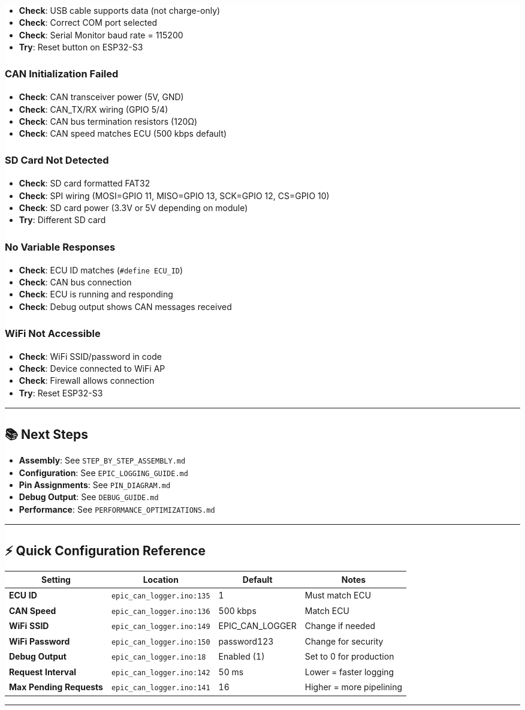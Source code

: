 - **Check**: USB cable supports data (not charge-only)
- **Check**: Correct COM port selected
- **Check**: Serial Monitor baud rate = 115200
- **Try**: Reset button on ESP32-S3

### CAN Initialization Failed

- **Check**: CAN transceiver power (5V, GND)
- **Check**: CAN_TX/RX wiring (GPIO 5/4)
- **Check**: CAN bus termination resistors (120Ω)
- **Check**: CAN speed matches ECU (500 kbps default)

### SD Card Not Detected

- **Check**: SD card formatted FAT32
- **Check**: SPI wiring (MOSI=GPIO 11, MISO=GPIO 13, SCK=GPIO 12, CS=GPIO 10)
- **Check**: SD card power (3.3V or 5V depending on module)
- **Try**: Different SD card

### No Variable Responses

- **Check**: ECU ID matches (`#define ECU_ID`)
- **Check**: CAN bus connection
- **Check**: ECU is running and responding
- **Check**: Debug output shows CAN messages received

### WiFi Not Accessible

- **Check**: WiFi SSID/password in code
- **Check**: Device connected to WiFi AP
- **Check**: Firewall allows connection
- **Try**: Reset ESP32-S3

---

## 📚 Next Steps

- **Assembly**: See `STEP_BY_STEP_ASSEMBLY.md`
- **Configuration**: See `EPIC_LOGGING_GUIDE.md`
- **Pin Assignments**: See `PIN_DIAGRAM.md`
- **Debug Output**: See `DEBUG_GUIDE.md`
- **Performance**: See `PERFORMANCE_OPTIMIZATIONS.md`

---

## ⚡ Quick Configuration Reference

| Setting | Location | Default | Notes |
|---------|----------|---------|-------|
| **ECU ID** | `epic_can_logger.ino:135` | 1 | Must match ECU |
| **CAN Speed** | `epic_can_logger.ino:136` | 500 kbps | Match ECU |
| **WiFi SSID** | `epic_can_logger.ino:149` | EPIC_CAN_LOGGER | Change if needed |
| **WiFi Password** | `epic_can_logger.ino:150` | password123 | Change for security |
| **Debug Output** | `epic_can_logger.ino:18` | Enabled (1) | Set to 0 for production |
| **Request Interval** | `epic_can_logger.ino:142` | 50 ms | Lower = faster logging |
| **Max Pending Requests** | `epic_can_logger.ino:141` | 16 | Higher = more pipelining |

---
